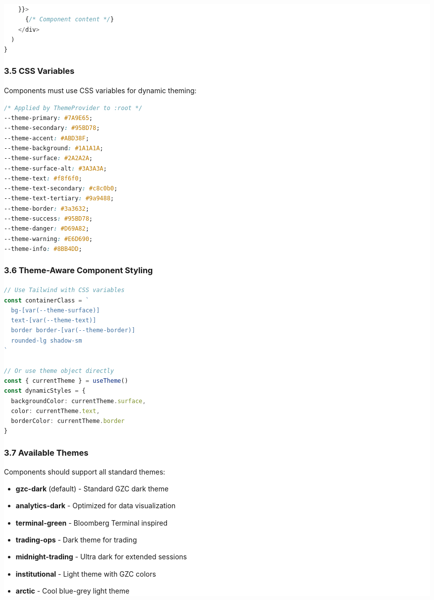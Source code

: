 ```typescript
    }}>
      {/* Component content */}
    </div>
  )
}
```

### 3.5 CSS Variables
Components must use CSS variables for dynamic theming:

```css
/* Applied by ThemeProvider to :root */
--theme-primary: #7A9E65;
--theme-secondary: #95BD78;
--theme-accent: #ABD38F;
--theme-background: #1A1A1A;
--theme-surface: #2A2A2A;
--theme-surface-alt: #3A3A3A;
--theme-text: #f8f6f0;
--theme-text-secondary: #c8c0b0;
--theme-text-tertiary: #9a9488;
--theme-border: #3a3632;
--theme-success: #95BD78;
--theme-danger: #D69A82;
--theme-warning: #E6D690;
--theme-info: #8BB4DD;
```

### 3.6 Theme-Aware Component Styling
```typescript
// Use Tailwind with CSS variables
const containerClass = `
  bg-[var(--theme-surface)]
  text-[var(--theme-text)]
  border border-[var(--theme-border)]
  rounded-lg shadow-sm
`

// Or use theme object directly
const { currentTheme } = useTheme()
const dynamicStyles = {
  backgroundColor: currentTheme.surface,
  color: currentTheme.text,
  borderColor: currentTheme.border
}
```

### 3.7 Available Themes
Components should support all standard themes:
- **gzc-dark** (default) - Standard GZC dark theme
- **analytics-dark** - Optimized for data visualization
- **terminal-green** - Bloomberg Terminal inspired
- **trading-ops** - Dark theme for trading
- **midnight-trading** - Ultra dark for extended sessions
- **institutional** - Light theme with GZC colors
- **arctic** - Cool blue-grey light theme


  [key: string]: any